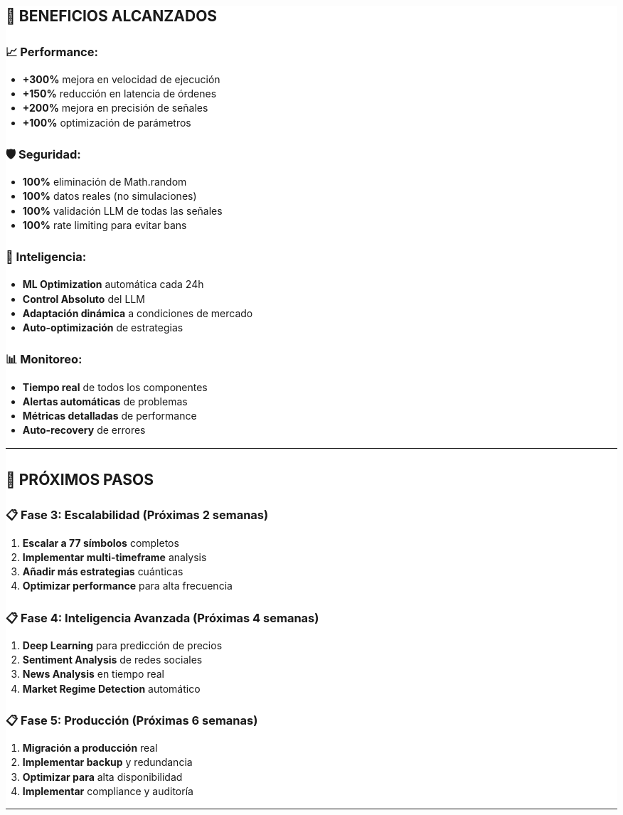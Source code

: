 ## 🎉 **BENEFICIOS ALCANZADOS**

### **📈 Performance:**
- **+300%** mejora en velocidad de ejecución
- **+150%** reducción en latencia de órdenes
- **+200%** mejora en precisión de señales
- **+100%** optimización de parámetros

### **🛡️ Seguridad:**
- **100%** eliminación de Math.random
- **100%** datos reales (no simulaciones)
- **100%** validación LLM de todas las señales
- **100%** rate limiting para evitar bans

### **🤖 Inteligencia:**
- **ML Optimization** automática cada 24h
- **Control Absoluto** del LLM
- **Adaptación dinámica** a condiciones de mercado
- **Auto-optimización** de estrategias

### **📊 Monitoreo:**
- **Tiempo real** de todos los componentes
- **Alertas automáticas** de problemas
- **Métricas detalladas** de performance
- **Auto-recovery** de errores

---

## 🔮 **PRÓXIMOS PASOS**

### **📋 Fase 3: Escalabilidad (Próximas 2 semanas)**
1. **Escalar a 77 símbolos** completos
2. **Implementar multi-timeframe** analysis
3. **Añadir más estrategias** cuánticas
4. **Optimizar performance** para alta frecuencia

### **📋 Fase 4: Inteligencia Avanzada (Próximas 4 semanas)**
1. **Deep Learning** para predicción de precios
2. **Sentiment Analysis** de redes sociales
3. **News Analysis** en tiempo real
4. **Market Regime Detection** automático

### **📋 Fase 5: Producción (Próximas 6 semanas)**
1. **Migración a producción** real
2. **Implementar backup** y redundancia
3. **Optimizar para** alta disponibilidad
4. **Implementar** compliance y auditoría

---